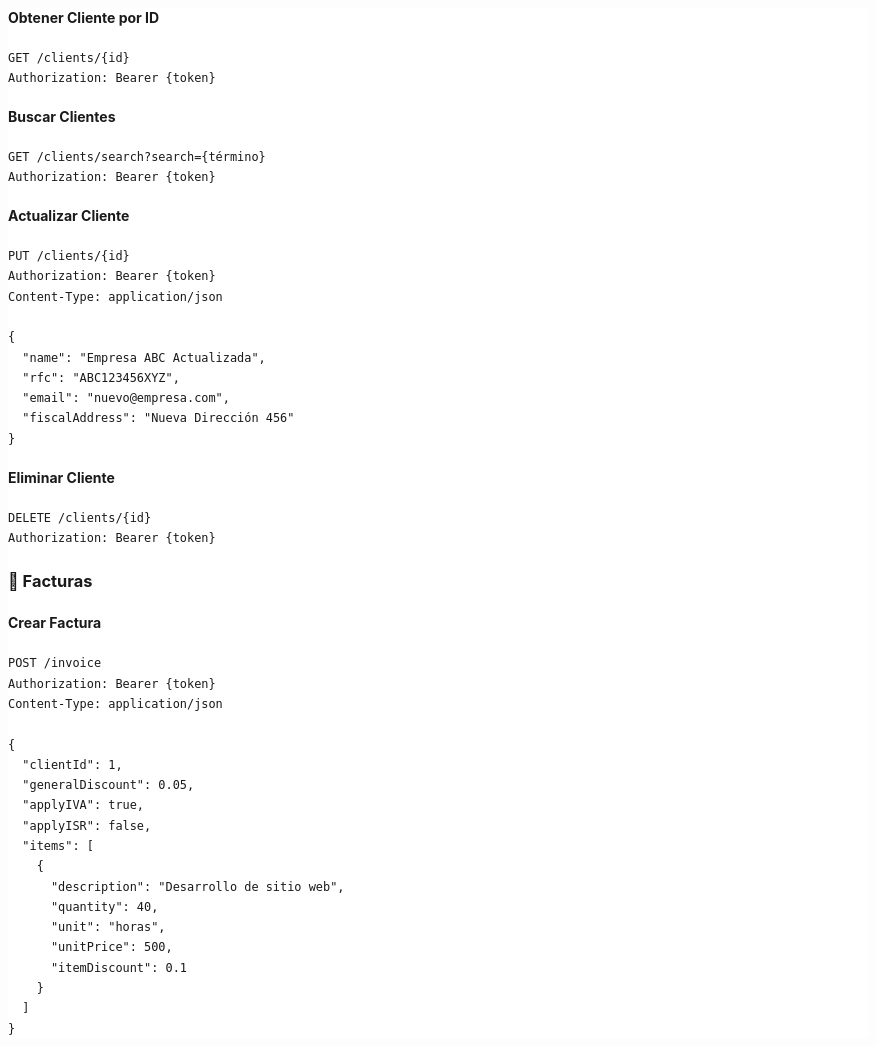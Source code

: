 #### Obtener Cliente por ID
```http
GET /clients/{id}
Authorization: Bearer {token}
```

#### Buscar Clientes
```http
GET /clients/search?search={término}
Authorization: Bearer {token}
```

#### Actualizar Cliente
```http
PUT /clients/{id}
Authorization: Bearer {token}
Content-Type: application/json

{
  "name": "Empresa ABC Actualizada",
  "rfc": "ABC123456XYZ",
  "email": "nuevo@empresa.com",
  "fiscalAddress": "Nueva Dirección 456"
}
```

#### Eliminar Cliente
```http
DELETE /clients/{id}
Authorization: Bearer {token}
```

### 🧾 Facturas

#### Crear Factura
```http
POST /invoice
Authorization: Bearer {token}
Content-Type: application/json

{
  "clientId": 1,
  "generalDiscount": 0.05,
  "applyIVA": true,
  "applyISR": false,
  "items": [
    {
      "description": "Desarrollo de sitio web",
      "quantity": 40,
      "unit": "horas",
      "unitPrice": 500,
      "itemDiscount": 0.1
    }
  ]
}
```
